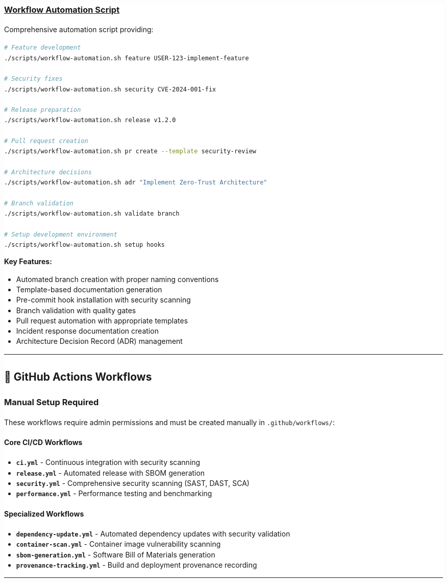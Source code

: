 ### [Workflow Automation Script](../../scripts/workflow-automation.sh)
Comprehensive automation script providing:

```bash
# Feature development
./scripts/workflow-automation.sh feature USER-123-implement-feature

# Security fixes
./scripts/workflow-automation.sh security CVE-2024-001-fix

# Release preparation
./scripts/workflow-automation.sh release v1.2.0

# Pull request creation
./scripts/workflow-automation.sh pr create --template security-review

# Architecture decisions
./scripts/workflow-automation.sh adr "Implement Zero-Trust Architecture"

# Branch validation
./scripts/workflow-automation.sh validate branch

# Setup development environment
./scripts/workflow-automation.sh setup hooks
```

**Key Features:**
- Automated branch creation with proper naming conventions
- Template-based documentation generation
- Pre-commit hook installation with security scanning
- Branch validation with quality gates
- Pull request automation with appropriate templates
- Incident response documentation creation
- Architecture Decision Record (ADR) management

---

## 🚀 GitHub Actions Workflows

### Manual Setup Required
These workflows require admin permissions and must be created manually in `.github/workflows/`:

#### Core CI/CD Workflows
- **`ci.yml`** - Continuous integration with security scanning
- **`release.yml`** - Automated release with SBOM generation  
- **`security.yml`** - Comprehensive security scanning (SAST, DAST, SCA)
- **`performance.yml`** - Performance testing and benchmarking

#### Specialized Workflows
- **`dependency-update.yml`** - Automated dependency updates with security validation
- **`container-scan.yml`** - Container image vulnerability scanning
- **`sbom-generation.yml`** - Software Bill of Materials generation
- **`provenance-tracking.yml`** - Build and deployment provenance recording

---
